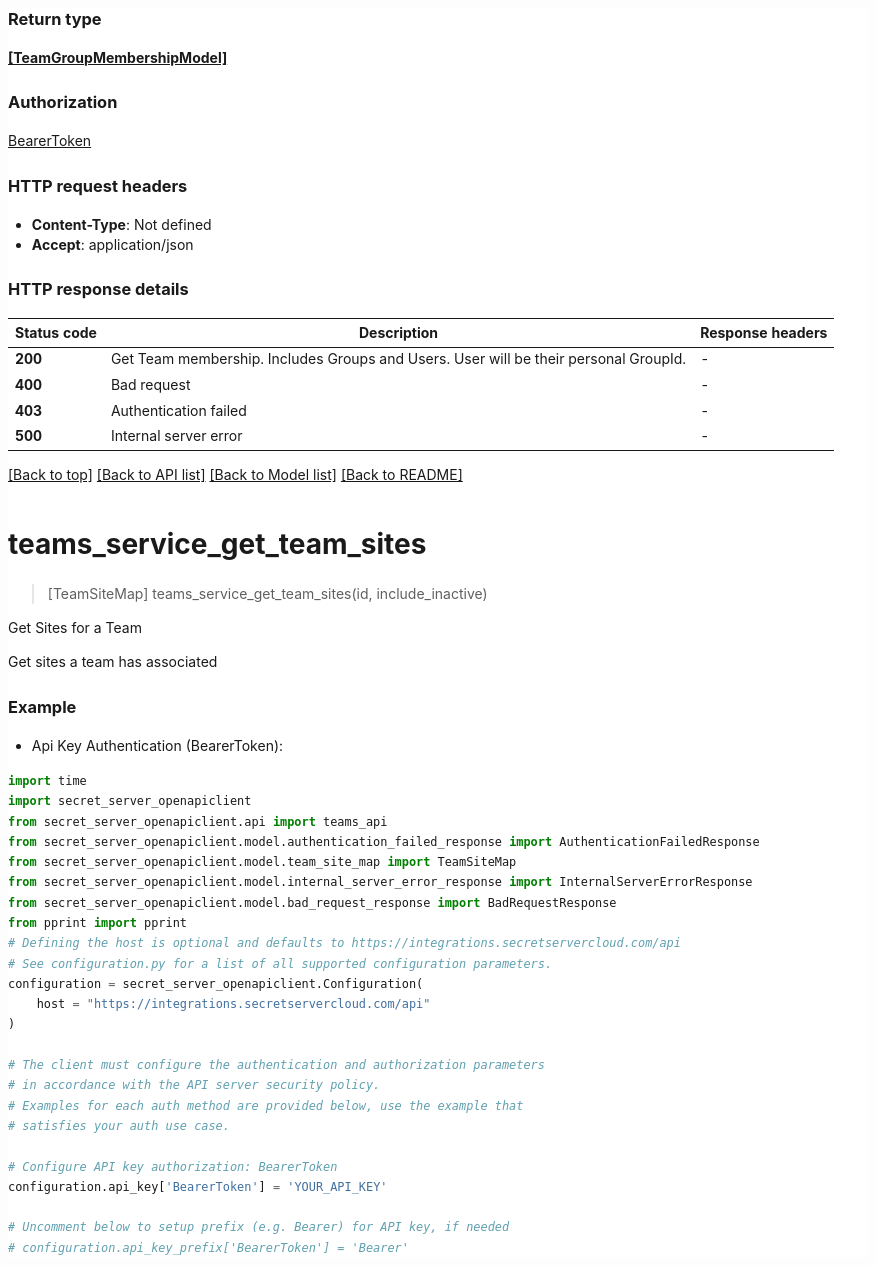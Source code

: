 ### Return type

[**[TeamGroupMembershipModel]**](TeamGroupMembershipModel.md)

### Authorization

[BearerToken](../README.md#BearerToken)

### HTTP request headers

 - **Content-Type**: Not defined
 - **Accept**: application/json


### HTTP response details

| Status code | Description | Response headers |
|-------------|-------------|------------------|
**200** | Get Team membership. Includes Groups and Users. User will be their personal GroupId. |  -  |
**400** | Bad request |  -  |
**403** | Authentication failed |  -  |
**500** | Internal server error |  -  |

[[Back to top]](#) [[Back to API list]](../README.md#documentation-for-api-endpoints) [[Back to Model list]](../README.md#documentation-for-models) [[Back to README]](../README.md)

# **teams_service_get_team_sites**
> [TeamSiteMap] teams_service_get_team_sites(id, include_inactive)

Get Sites for a Team

Get sites a team has associated

### Example

* Api Key Authentication (BearerToken):

```python
import time
import secret_server_openapiclient
from secret_server_openapiclient.api import teams_api
from secret_server_openapiclient.model.authentication_failed_response import AuthenticationFailedResponse
from secret_server_openapiclient.model.team_site_map import TeamSiteMap
from secret_server_openapiclient.model.internal_server_error_response import InternalServerErrorResponse
from secret_server_openapiclient.model.bad_request_response import BadRequestResponse
from pprint import pprint
# Defining the host is optional and defaults to https://integrations.secretservercloud.com/api
# See configuration.py for a list of all supported configuration parameters.
configuration = secret_server_openapiclient.Configuration(
    host = "https://integrations.secretservercloud.com/api"
)

# The client must configure the authentication and authorization parameters
# in accordance with the API server security policy.
# Examples for each auth method are provided below, use the example that
# satisfies your auth use case.

# Configure API key authorization: BearerToken
configuration.api_key['BearerToken'] = 'YOUR_API_KEY'

# Uncomment below to setup prefix (e.g. Bearer) for API key, if needed
# configuration.api_key_prefix['BearerToken'] = 'Bearer'
```